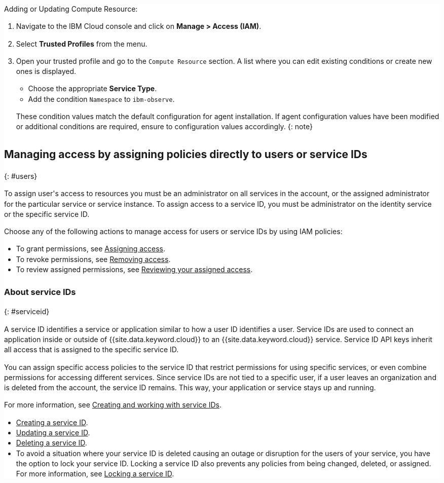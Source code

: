Adding or Updating Compute Resource:

1. Navigate to the IBM Cloud console and click on **Manage > Access (IAM)**.
2. Select **Trusted Profiles** from the menu.
3. Open your trusted profile and go to the `Compute Resource` section. A list where you can edit existing conditions or create new ones is displayed.
   - Choose the appropriate **Service Type**.
   - Add the condition `Namespace` to `ibm-observe`.

    These condition values match the default configuration for agent installation. If agent configuration values have been modified or additional conditions are required, ensure to configuration values accordingly.
    {: note}


## Managing access by assigning policies directly to users or service IDs
{: #users}

To assign user's access to resources you must be an administrator on all services in the account, or the assigned administrator for the particular service or service instance. To assign access to a service ID, you must be administrator on the identity service or the specific service ID.

Choose any of the following actions to manage access for users or service IDs by using IAM policies:

* To grant permissions, see [Assigning access](/docs/account?topic=account-assign-access-resources&interface=ui#assign-new-access).
* To revoke permissions, see [Removing access](/docs/account?topic=account-assign-access-resources&interface=ui#removing-access-console).
* To review assigned permissions, see [Reviewing your assigned access](/docs/account?topic=account-assign-access-resources&interface=ui#review-your-access-console).


### About service IDs
{: #serviceid}

A service ID identifies a service or application similar to how a user ID identifies a user. Service IDs are used to connect an application inside or outside of {{site.data.keyword.cloud}} to an {{site.data.keyword.cloud}} service. Service ID API keys inherit all access that is assigned to the specific service ID.

You can assign specific access policies to the service ID that restrict permissions for using specific services, or even combine permissions for accessing different services. Since service IDs are not tied to a specific user, if a user leaves an organization and is deleted from the account, the service ID remains. This way, your application or service stays up and running.

For more information, see [Creating and working with service IDs](/docs/account?topic=account-serviceids).

- [Creating a service ID](/docs/account?topic=account-serviceids&interface=ui#create_serviceid).
- [Updating a service ID](/docs/account?topic=account-serviceids&interface=ui#update_serviceid).
- [Deleting a service ID](/docs/account?topic=account-serviceids&interface=ui#delete-group-ui).
- To avoid a situation where your service ID is deleted causing an outage or disruption for the users of your service, you have the option to lock your service ID. Locking a service ID also prevents any policies from being changed, deleted, or assigned. For more information, see [Locking a service ID](/docs/account?topic=account-serviceids).
